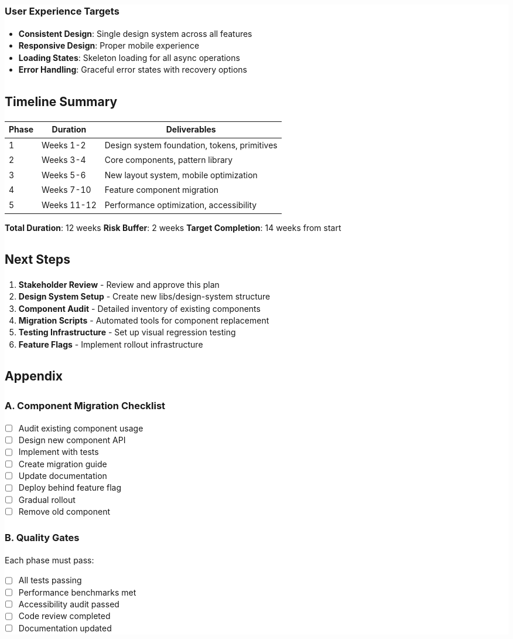### User Experience Targets
- **Consistent Design**: Single design system across all features
- **Responsive Design**: Proper mobile experience
- **Loading States**: Skeleton loading for all async operations
- **Error Handling**: Graceful error states with recovery options

## Timeline Summary

| Phase | Duration | Deliverables |
|-------|----------|-------------|
| 1 | Weeks 1-2 | Design system foundation, tokens, primitives |
| 2 | Weeks 3-4 | Core components, pattern library |
| 3 | Weeks 5-6 | New layout system, mobile optimization |
| 4 | Weeks 7-10 | Feature component migration |
| 5 | Weeks 11-12 | Performance optimization, accessibility |

**Total Duration**: 12 weeks
**Risk Buffer**: 2 weeks
**Target Completion**: 14 weeks from start

## Next Steps

1. **Stakeholder Review** - Review and approve this plan
2. **Design System Setup** - Create new libs/design-system structure
3. **Component Audit** - Detailed inventory of existing components
4. **Migration Scripts** - Automated tools for component replacement
5. **Testing Infrastructure** - Set up visual regression testing
6. **Feature Flags** - Implement rollout infrastructure

## Appendix

### A. Component Migration Checklist
- [ ] Audit existing component usage
- [ ] Design new component API
- [ ] Implement with tests
- [ ] Create migration guide
- [ ] Update documentation
- [ ] Deploy behind feature flag
- [ ] Gradual rollout
- [ ] Remove old component

### B. Quality Gates
Each phase must pass:
- [ ] All tests passing
- [ ] Performance benchmarks met
- [ ] Accessibility audit passed
- [ ] Code review completed
- [ ] Documentation updated
